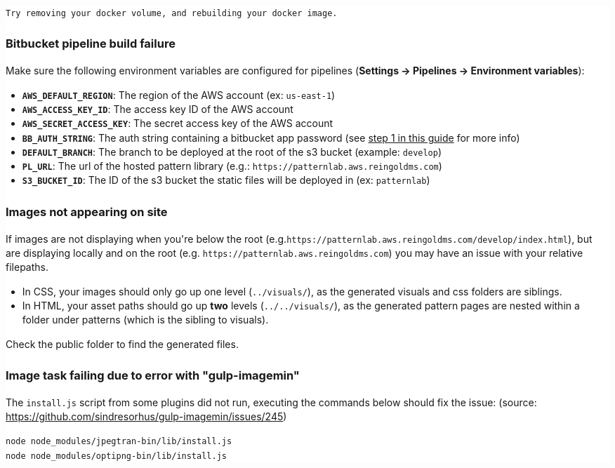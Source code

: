```
Try removing your docker volume, and rebuilding your docker image.
```

### Bitbucket pipeline build failure

Make sure the following environment variables are configured for pipelines (**Settings -> Pipelines -> Environment variables**):

* **`AWS_DEFAULT_REGION`**: The region of the AWS account (ex: `us-east-1`)
* **`AWS_ACCESS_KEY_ID`**: The access key ID of the AWS account
* **`AWS_SECRET_ACCESS_KEY`**: The secret access key of the AWS account
* **`BB_AUTH_STRING`**: The auth string containing a bitbucket app password (see [step 1 in this guide](https://confluence.atlassian.com/bitbucket/publish-and-link-your-build-artifacts-872137736.html) for more info)
* **`DEFAULT_BRANCH`**: The branch to be deployed at the root of the s3 bucket (example: `develop`)
* **`PL_URL`**: The url of the hosted pattern library (e.g.: `https://patternlab.aws.reingoldms.com`)
* **`S3_BUCKET_ID`**: The ID of the s3 bucket the static files will be deployed in (ex: `patternlab`)


### Images not appearing on site

If images are not displaying when you're below the root (e.g.`https://patternlab.aws.reingoldms.com/develop/index.html`), but are displaying locally and on the root (e.g. `https://patternlab.aws.reingoldms.com`) you may have an issue with your relative filepaths.

* In CSS, your images should only go up one level (`../visuals/`), as the generated visuals and css folders are siblings.
* In HTML, your asset paths should go up **two** levels (`../../visuals/`), as the generated pattern pages are nested within a folder under patterns (which is the sibling to visuals).

Check the public folder to find the generated files.

### Image task failing due to error with "gulp-imagemin"

The `install.js` script from some plugins did not run, executing the commands below should fix the issue:
(source: https://github.com/sindresorhus/gulp-imagemin/issues/245)

```
node node_modules/jpegtran-bin/lib/install.js
node node_modules/optipng-bin/lib/install.js
```
